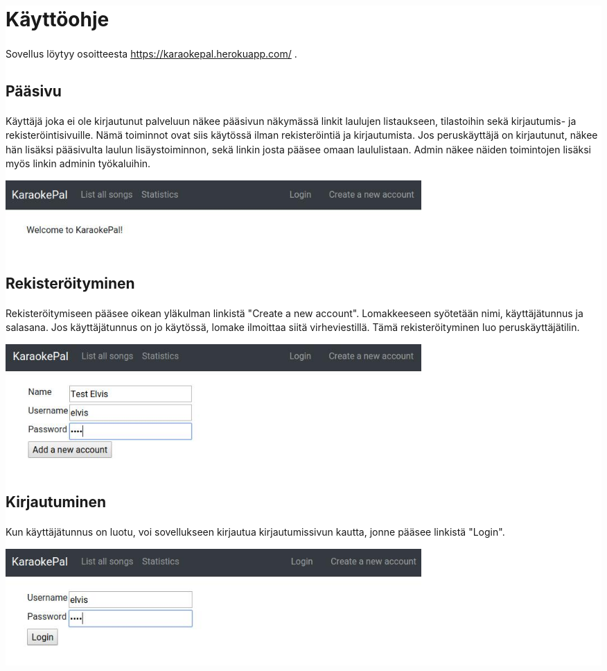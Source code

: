 # Käyttöohje

Sovellus löytyy osoitteesta https://karaokepal.herokuapp.com/ .

## Pääsivu

Käyttäjä joka ei ole kirjautunut palveluun näkee pääsivun näkymässä linkit laulujen listaukseen, tilastoihin sekä kirjautumis- ja rekisteröintisivuille. Nämä toiminnot ovat siis käytössä ilman rekisteröintiä ja kirjautumista. Jos peruskäyttäjä on kirjautunut, näkee hän lisäksi pääsivulta laulun lisäystoiminnon, sekä linkin josta pääsee omaan laululistaan. Admin näkee näiden toimintojen lisäksi myös linkin adminin työkaluihin.

<img src="https://github.com/apndx/Karaokepal/blob/master/documentation/startmenu.jpg" width="600">

## Rekisteröityminen

Rekisteröitymiseen pääsee oikean yläkulman linkistä "Create a new account". Lomakkeeseen syötetään nimi, käyttäjätunnus ja salasana. Jos käyttäjätunnus on jo käytössä, lomake ilmoittaa siitä virheviestillä. Tämä rekisteröityminen luo peruskäyttäjätilin.

<img src="https://github.com/apndx/Karaokepal/blob/master/documentation/register.jpg" width="600">

## Kirjautuminen

Kun käyttäjätunnus on luotu, voi sovellukseen kirjautua kirjautumissivun kautta, jonne pääsee linkistä "Login".

<img src="https://github.com/apndx/Karaokepal/blob/master/documentation/login.jpg" width="600">
